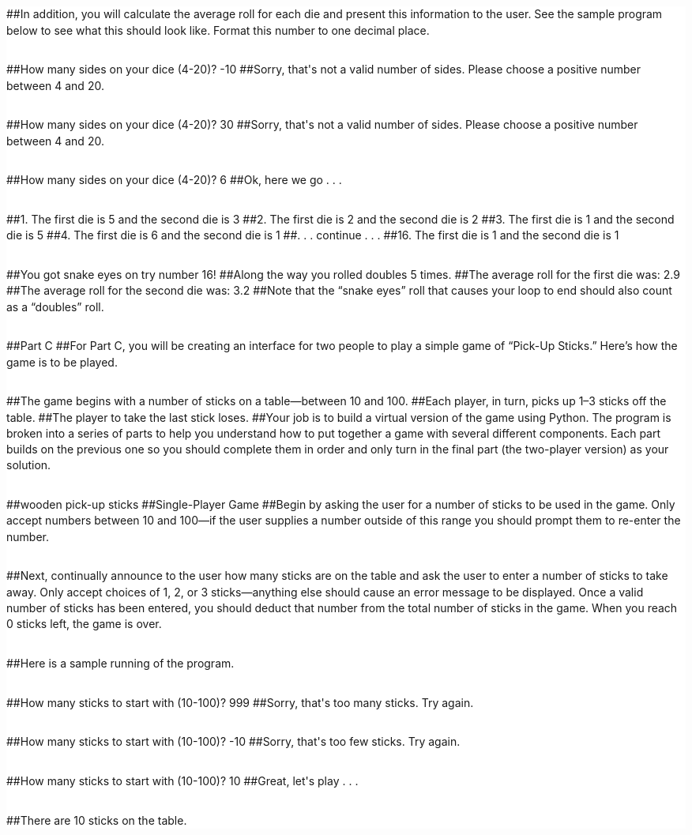##
##In addition, you will calculate the average roll for each die and present this information to the user. See the sample program below to see what this should look like. Format this number to one decimal place.
##
##How many sides on your dice (4-20)? -10
##Sorry, that's not a valid number of sides. Please choose a positive number between 4 and 20.
##
##How many sides on your dice (4-20)? 30
##Sorry, that's not a valid number of sides. Please choose a positive number between 4 and 20.
##
##How many sides on your dice (4-20)? 6
##Ok, here we go . . .
##
##1. The first die is 5 and the second die is 3
##2. The first die is 2 and the second die is 2
##3. The first die is 1 and the second die is 5
##4. The first die is 6 and the second die is 1
##. . . continue . . . 
##16. The first die is 1 and the second die is 1
##
##You got snake eyes on try number 16!
##Along the way you rolled doubles 5 times.
##The average roll for the first die was: 2.9
##The average roll for the second die was: 3.2
##Note that the “snake eyes” roll that causes your loop to end should also count as a “doubles” roll.
##
##Part C
##For Part C, you will be creating an interface for two people to play a simple game of “Pick-Up Sticks.” Here’s how the game is to be played.
##
##The game begins with a number of sticks on a table—between 10 and 100.
##Each player, in turn, picks up 1–3 sticks off the table.
##The player to take the last stick loses.
##Your job is to build a virtual version of the game using Python. The program is broken into a series of parts to help you understand how to put together a game with several different components. Each part builds on the previous one so you should complete them in order and only turn in the final part (the two-player version) as your solution.
##
##wooden pick-up sticks
##Single-Player Game
##Begin by asking the user for a number of sticks to be used in the game. Only accept numbers between 10 and 100—if the user supplies a number outside of this range you should prompt them to re-enter the number.
##
##Next, continually announce to the user how many sticks are on the table and ask the user to enter a number of sticks to take away. Only accept choices of 1, 2, or 3 sticks—anything else should cause an error message to be displayed. Once a valid number of sticks has been entered, you should deduct that number from the total number of sticks in the game. When you reach 0 sticks left, the game is over.
##
##Here is a sample running of the program.
##
##How many sticks to start with (10-100)? 999
##Sorry, that's too many sticks. Try again.
##
##How many sticks to start with (10-100)? -10
##Sorry, that's too few sticks. Try again.
##
##How many sticks to start with (10-100)? 10
##Great, let's play . . .
##
##There are 10 sticks on the table.
